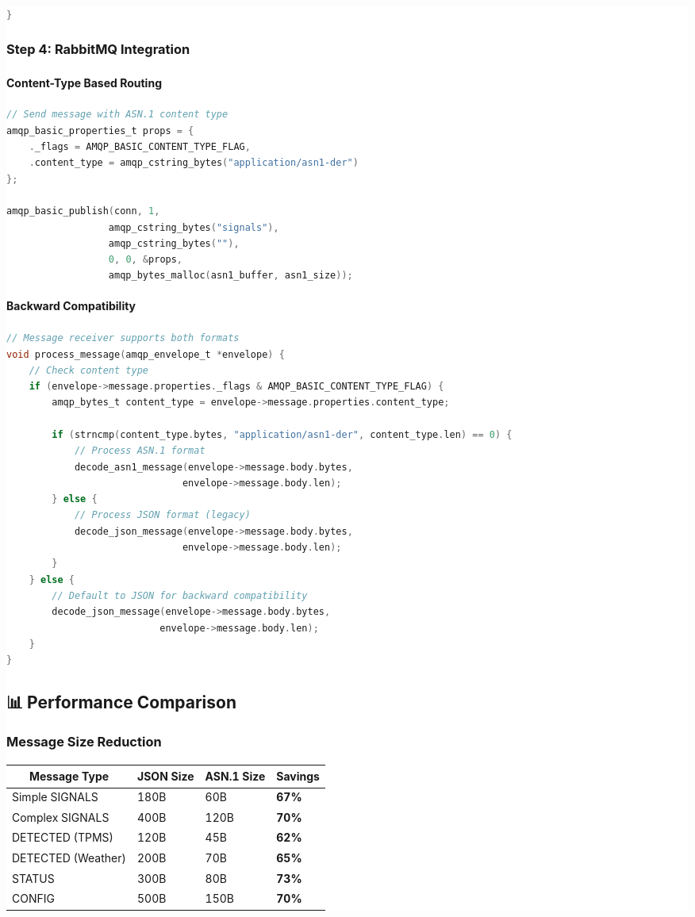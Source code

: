 ```c
}
```

### Step 4: RabbitMQ Integration

#### Content-Type Based Routing

```c
// Send message with ASN.1 content type
amqp_basic_properties_t props = {
    ._flags = AMQP_BASIC_CONTENT_TYPE_FLAG,
    .content_type = amqp_cstring_bytes("application/asn1-der")
};

amqp_basic_publish(conn, 1, 
                  amqp_cstring_bytes("signals"),
                  amqp_cstring_bytes(""),
                  0, 0, &props, 
                  amqp_bytes_malloc(asn1_buffer, asn1_size));
```

#### Backward Compatibility

```c
// Message receiver supports both formats
void process_message(amqp_envelope_t *envelope) {
    // Check content type
    if (envelope->message.properties._flags & AMQP_BASIC_CONTENT_TYPE_FLAG) {
        amqp_bytes_t content_type = envelope->message.properties.content_type;
        
        if (strncmp(content_type.bytes, "application/asn1-der", content_type.len) == 0) {
            // Process ASN.1 format
            decode_asn1_message(envelope->message.body.bytes, 
                               envelope->message.body.len);
        } else {
            // Process JSON format (legacy)
            decode_json_message(envelope->message.body.bytes,
                               envelope->message.body.len);
        }
    } else {
        // Default to JSON for backward compatibility
        decode_json_message(envelope->message.body.bytes,
                           envelope->message.body.len);
    }
}
```

## 📊 Performance Comparison

### Message Size Reduction

| Message Type | JSON Size | ASN.1 Size | Savings |
|-------------|-----------|------------|---------|
| Simple SIGNALS | 180B | 60B | **67%** |
| Complex SIGNALS | 400B | 120B | **70%** |
| DETECTED (TPMS) | 120B | 45B | **62%** |
| DETECTED (Weather) | 200B | 70B | **65%** |
| STATUS | 300B | 80B | **73%** |
| CONFIG | 500B | 150B | **70%** |
